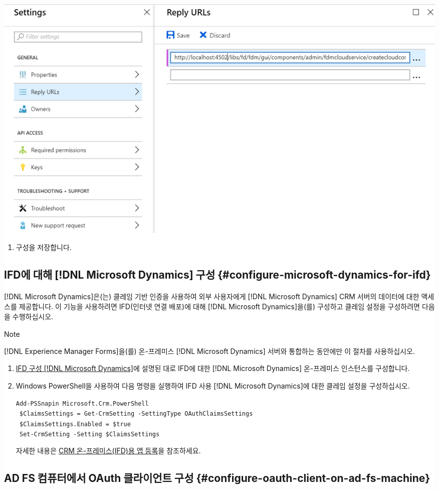    ![Azure 디렉터리](assets/azure_directory_new.png)

1. 구성을 저장합니다.

## IFD에 대해 [!DNL Microsoft Dynamics] 구성 {#configure-microsoft-dynamics-for-ifd}

[!DNL Microsoft Dynamics]은(는) 클레임 기반 인증을 사용하여 외부 사용자에게 [!DNL Microsoft Dynamics] CRM 서버의 데이터에 대한 액세스를 제공합니다. 이 기능을 사용하려면 IFD(인터넷 연결 배포)에 대해 [!DNL Microsoft Dynamics]을(를) 구성하고 클레임 설정을 구성하려면 다음을 수행하십시오.

>[!NOTE]
>
> [!DNL Experience Manager Forms]을(를) 온-프레미스 [!DNL Microsoft Dynamics] 서버와 통합하는 동안에만 이 절차를 사용하십시오.

1. [IFD 구성 [!DNL Microsoft Dynamics]](https://technet.microsoft.com/en-us/library/dn609803.aspx)에 설명된 대로 IFD에 대한 [!DNL Microsoft Dynamics] 온-프레미스 인스턴스를 구성합니다.
1. Windows PowerShell을 사용하여 다음 명령을 실행하여 IFD 사용 [!DNL Microsoft Dynamics]에 대한 클레임 설정을 구성하십시오.

   ```shell
   Add-PSSnapin Microsoft.Crm.PowerShell
    $ClaimsSettings = Get-CrmSetting -SettingType OAuthClaimsSettings
    $ClaimsSettings.Enabled = $true
    Set-CrmSetting -Setting $ClaimsSettings
   ```

   자세한 내용은 [CRM 온-프레미스(IFD)용 앱 등록](https://msdn.microsoft.com/sl-si/library/dn531010(v=crm.7).aspx#bkmk_ifd)을 참조하세요.

## AD FS 컴퓨터에서 OAuth 클라이언트 구성 {#configure-oauth-client-on-ad-fs-machine}

